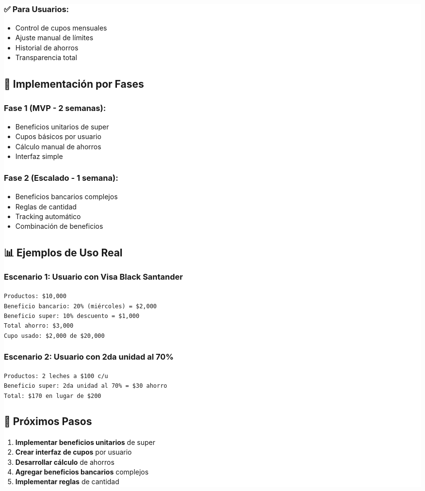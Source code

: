 ### **✅ Para Usuarios:**
- Control de cupos mensuales
- Ajuste manual de límites
- Historial de ahorros
- Transparencia total

## 🔧 Implementación por Fases

### **Fase 1 (MVP - 2 semanas):**
- Beneficios unitarios de super
- Cupos básicos por usuario
- Cálculo manual de ahorros
- Interfaz simple

### **Fase 2 (Escalado - 1 semana):**
- Beneficios bancarios complejos
- Reglas de cantidad
- Tracking automático
- Combinación de beneficios

## 📊 Ejemplos de Uso Real

### **Escenario 1: Usuario con Visa Black Santander**
```
Productos: $10,000
Beneficio bancario: 20% (miércoles) = $2,000
Beneficio super: 10% descuento = $1,000
Total ahorro: $3,000
Cupo usado: $2,000 de $20,000
```

### **Escenario 2: Usuario con 2da unidad al 70%**
```
Productos: 2 leches a $100 c/u
Beneficio super: 2da unidad al 70% = $30 ahorro
Total: $170 en lugar de $200
```

## 🚀 Próximos Pasos

1. **Implementar beneficios unitarios** de super
2. **Crear interfaz de cupos** por usuario
3. **Desarrollar cálculo** de ahorros
4. **Agregar beneficios bancarios** complejos
5. **Implementar reglas** de cantidad
